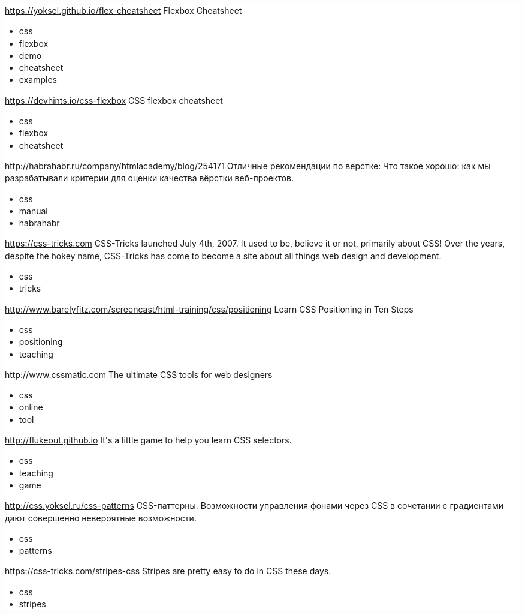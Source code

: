 https://yoksel.github.io/flex-cheatsheet
Flexbox Cheatsheet
* css
* flexbox
* demo
* cheatsheet
* examples

https://devhints.io/css-flexbox
CSS flexbox cheatsheet
* css
* flexbox
* cheatsheet

http://habrahabr.ru/company/htmlacademy/blog/254171
Отличные рекомендации по верстке: Что такое хорошо: как мы разрабатывали критерии для оценки качества вёрстки веб-проектов.
* css
* manual
* habrahabr

https://css-tricks.com
CSS-Tricks launched July 4th, 2007. It used to be, believe it or not, primarily about CSS! Over the years, despite the hokey name, CSS-Tricks has come to become a site about all things web design and development.
* css
* tricks

http://www.barelyfitz.com/screencast/html-training/css/positioning
Learn CSS Positioning in Ten Steps
* css
* positioning
* teaching

http://www.cssmatic.com
The ultimate CSS tools for web designers
* css
* online
* tool

http://flukeout.github.io
It's a little game to help you learn CSS selectors.
* css
* teaching
* game

http://css.yoksel.ru/css-patterns
CSS-паттерны. Возможности управления фонами через CSS в cочетании с градиентами дают совершенно невероятные возможности.
* css
* patterns

https://css-tricks.com/stripes-css
Stripes are pretty easy to do in CSS these days.
* css
* stripes
